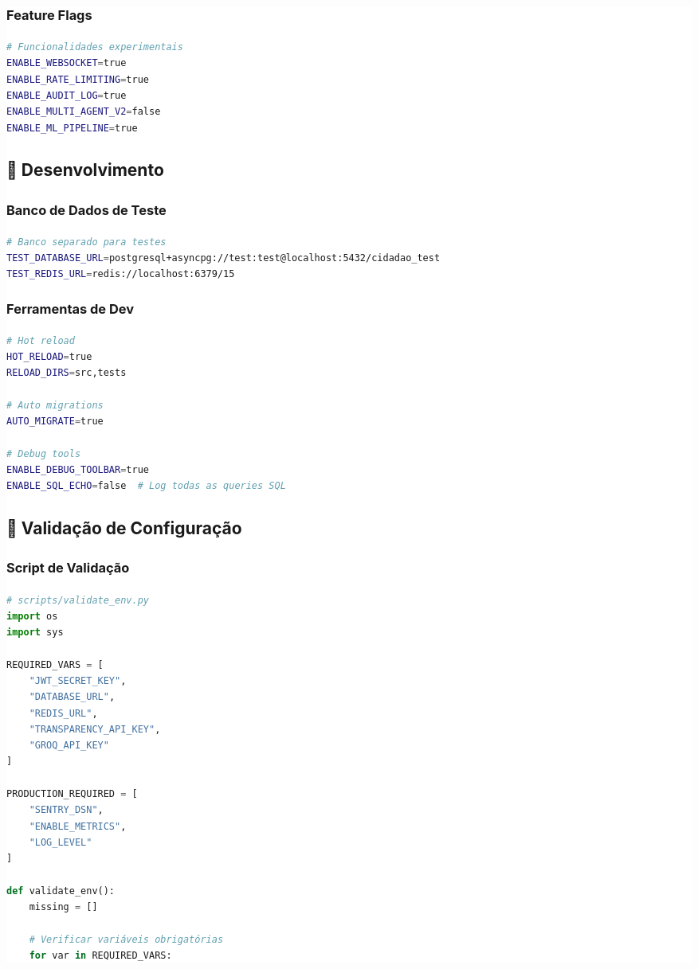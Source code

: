 ### Feature Flags

```bash
# Funcionalidades experimentais
ENABLE_WEBSOCKET=true
ENABLE_RATE_LIMITING=true
ENABLE_AUDIT_LOG=true
ENABLE_MULTI_AGENT_V2=false
ENABLE_ML_PIPELINE=true
```

## 🧪 Desenvolvimento

### Banco de Dados de Teste

```bash
# Banco separado para testes
TEST_DATABASE_URL=postgresql+asyncpg://test:test@localhost:5432/cidadao_test
TEST_REDIS_URL=redis://localhost:6379/15
```

### Ferramentas de Dev

```bash
# Hot reload
HOT_RELOAD=true
RELOAD_DIRS=src,tests

# Auto migrations
AUTO_MIGRATE=true

# Debug tools
ENABLE_DEBUG_TOOLBAR=true
ENABLE_SQL_ECHO=false  # Log todas as queries SQL
```

## 📝 Validação de Configuração

### Script de Validação

```python
# scripts/validate_env.py
import os
import sys

REQUIRED_VARS = [
    "JWT_SECRET_KEY",
    "DATABASE_URL",
    "REDIS_URL",
    "TRANSPARENCY_API_KEY",
    "GROQ_API_KEY"
]

PRODUCTION_REQUIRED = [
    "SENTRY_DSN",
    "ENABLE_METRICS",
    "LOG_LEVEL"
]

def validate_env():
    missing = []
    
    # Verificar variáveis obrigatórias
    for var in REQUIRED_VARS:
```